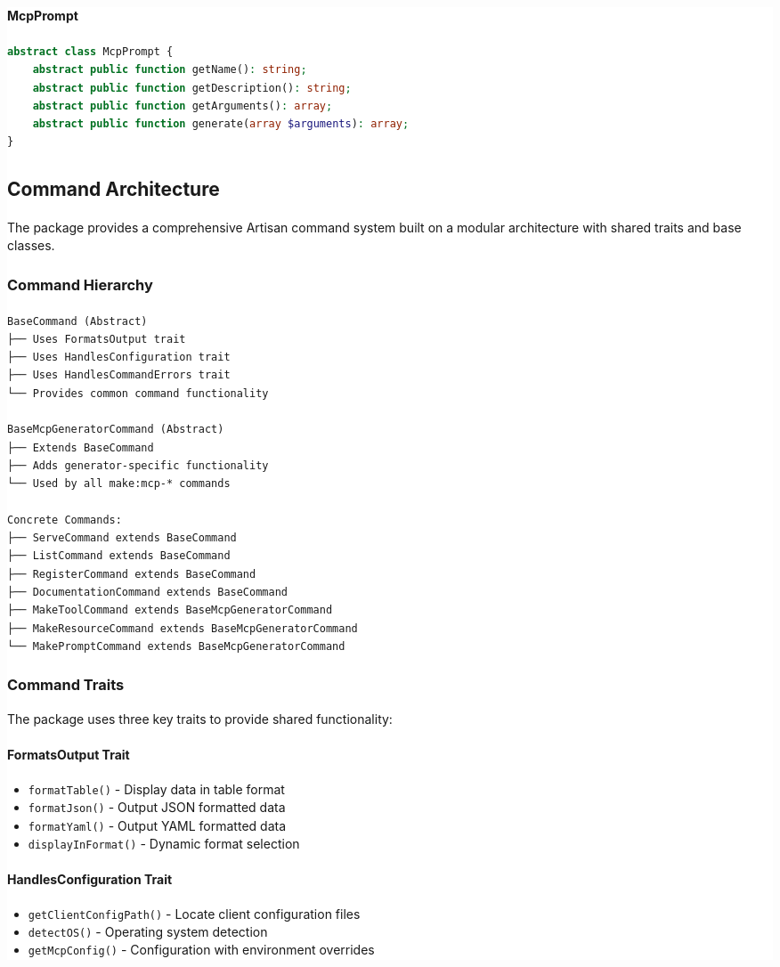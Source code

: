 #### McpPrompt
```php
abstract class McpPrompt {
    abstract public function getName(): string;
    abstract public function getDescription(): string;
    abstract public function getArguments(): array;
    abstract public function generate(array $arguments): array;
}
```

## Command Architecture

The package provides a comprehensive Artisan command system built on a modular architecture with shared traits and base classes.

### Command Hierarchy

```
BaseCommand (Abstract)
├── Uses FormatsOutput trait
├── Uses HandlesConfiguration trait
├── Uses HandlesCommandErrors trait
└── Provides common command functionality

BaseMcpGeneratorCommand (Abstract)
├── Extends BaseCommand
├── Adds generator-specific functionality
└── Used by all make:mcp-* commands

Concrete Commands:
├── ServeCommand extends BaseCommand
├── ListCommand extends BaseCommand
├── RegisterCommand extends BaseCommand
├── DocumentationCommand extends BaseCommand
├── MakeToolCommand extends BaseMcpGeneratorCommand
├── MakeResourceCommand extends BaseMcpGeneratorCommand
└── MakePromptCommand extends BaseMcpGeneratorCommand
```

### Command Traits

The package uses three key traits to provide shared functionality:

#### FormatsOutput Trait
- `formatTable()` - Display data in table format
- `formatJson()` - Output JSON formatted data  
- `formatYaml()` - Output YAML formatted data
- `displayInFormat()` - Dynamic format selection

#### HandlesConfiguration Trait
- `getClientConfigPath()` - Locate client configuration files
- `detectOS()` - Operating system detection
- `getMcpConfig()` - Configuration with environment overrides
